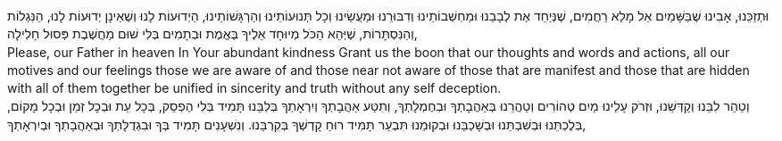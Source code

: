 
<tr>
<td style="vertical-align:top;" width="46%">
<div class="liturgy"><span lang="he">
וּתְזַכֵּנוּ, אָבִינוּ שֶׁבַּשָּׁמַיִם 
אֵל מָלֵא רַחֲמִים, 
שֶׁנְּיַחֵד 
אֶת לְבָבֵנוּ וּמַחְשְׁבוֹתֵינוּ 
וְדִבּוּרֵנוּ וּמַעֲשֵׂינוּ 
וְכָל תְּנוּעוֹתֵינוּ וְהַרְגָּשׁוֹתֵינוּ, 
הַיְדוּעוֹת לָנוּ 
וְשֶׁאֵינָן יְדוּעוֹת לָנוּ, 
הַנִּגְלוֹת 
וְהַנִּסְתָּרוֹת, 
שֶׁיְּהֵא הַכֹּל 
מְיוּחָד אֵלֶיךָ בֶּאֱמֶת וּבְתָמִים 
בְּלִי שׁוּם מַחֲשֶׁבֶת פְּסוּל חָלִילָה, 
</span></div></td>
 
<td style="vertical-align:top;" width="53%"><div class="english">
Please, our Father in heaven
In Your abundant kindness 
Grant us the boon 
that our thoughts 
and words and actions, 
all our motives and our feelings
those we are aware of 
and those near not aware of 
those that are manifest 
and those that are hidden
with all of them together 
be unified in sincerity and truth
without any self deception.
</div></td>
</tr>


<tr>
<td style="vertical-align:top;" width="46%">
<div class="liturgy"><span lang="he">
וְטַהֵר לִבֵּנוּ 
וְקַדְּשֵׁנוּ, 
וּזְרֹק עָלֵינוּ מַיִם טְהוֹרִים 
וְטַהֲרֵנוּ 
בְּאַהֲבָתְךָ וּבְחֶמְלָתְךָ, 
וְתִטַּע אַהֲבָתְךָ 
וְיִרְאָתְךָ בְּלִבֵּנוּ 
תָּמִיד בְּלִי הֶפְסֵק, 
בְּכָל עֵת וּבְכָל זְמַן 
וּבְכָל מָקוֹם, 
בְּלֶכְתֵּנוּ וּבְשִׁבְתֵּנוּ 
וּבְשָׁכְבֵּנוּ וּבְקוּמֵנוּ 
תִּבְעַר תָּמִיד רוּחַ קָדְשְׁךָ 
בְּקִרְבֵּנוּ. 
וְנִשְׁעָנִים תָּמִיד בְּךָ 
וּבִגְדֻלָּתְךָ 
וּבְאַהֲבָתְךָ וּבְיִרְאָתְךָ,
</span></div></td>
 